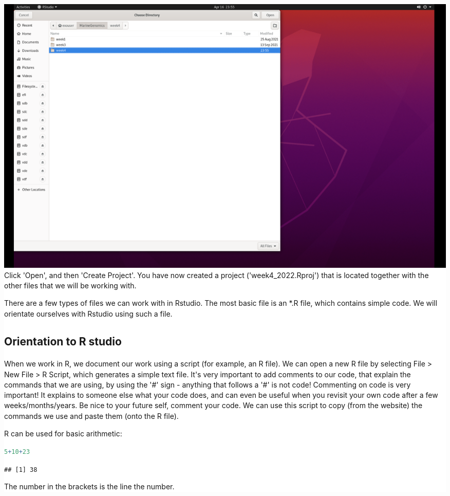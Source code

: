 <img src="./figs/jetstream/Project3.png" width="100%" />
Click 'Open', and then 'Create Project'. You have now created a project ('week4_2022.Rproj') that is located together with the other files that we will be working with. 

There are a few types of files we can work with in Rstudio. The most basic file is an *.R file, which contains simple code. We will orientate ourselves with Rstudio using such a file. 

## Orientation to R studio

When we work in R, we document our work using a script (for example, an R file). We can open a new R file by selecting File > New File > R Script, which generates a simple text file. 
It's very important to add comments to our code, that explain the commands that we are using, by using the '#' sign - anything that follows a '#' is not code!
Commenting on code is very important! It explains to someone else what your code does, and can even be useful when you revisit your own code after a few weeks/months/years. Be nice to your future self, comment your code. 
We can use this script to copy (from the website) the commands we use and paste them (onto the R file).

R can be used for basic arithmetic:


```r
5+10+23
```

```
## [1] 38
```
The number in the brackets is the line the number. 
